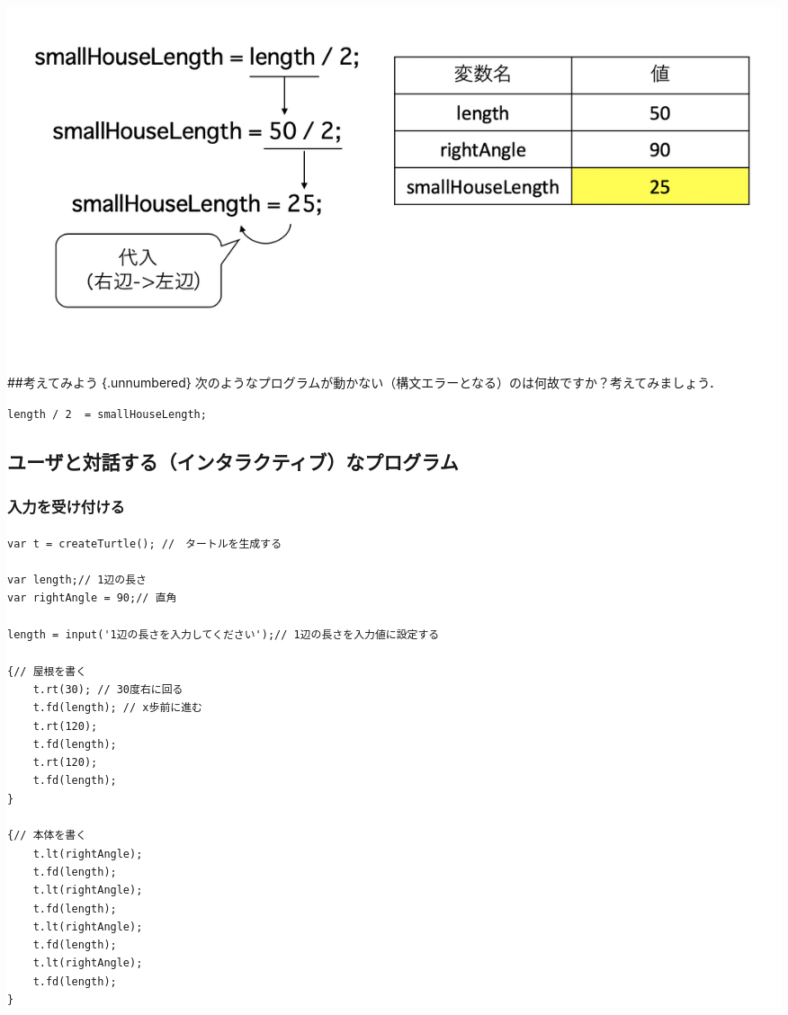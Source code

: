 ![図. 変数の宣言](img/chapter02/table_model_expression_02.png)
</div>


##考えてみよう {.unnumbered}
次のようなプログラムが動かない（構文エラーとなる）のは何故ですか？考えてみましょう．

`length / 2  = smallHouseLength;`
				
## ユーザと対話する（インタラクティブ）なプログラム
### 入力を受け付ける
```{#lst:2-1 .javascript .numberLines caption="家を書くサンプルプログラム"}
var t = createTurtle(); //　タートルを生成する

var length;// 1辺の長さ
var rightAngle = 90;// 直角

length = input('1辺の長さを入力してください');// 1辺の長さを入力値に設定する

{// 屋根を書く
    t.rt(30); // 30度右に回る
    t.fd(length); // x歩前に進む
    t.rt(120);
    t.fd(length);
    t.rt(120);
    t.fd(length);
}

{// 本体を書く
    t.lt(rightAngle);
    t.fd(length);
    t.lt(rightAngle);
    t.fd(length);
    t.lt(rightAngle);
    t.fd(length);
    t.lt(rightAngle);
    t.fd(length);
}
```

